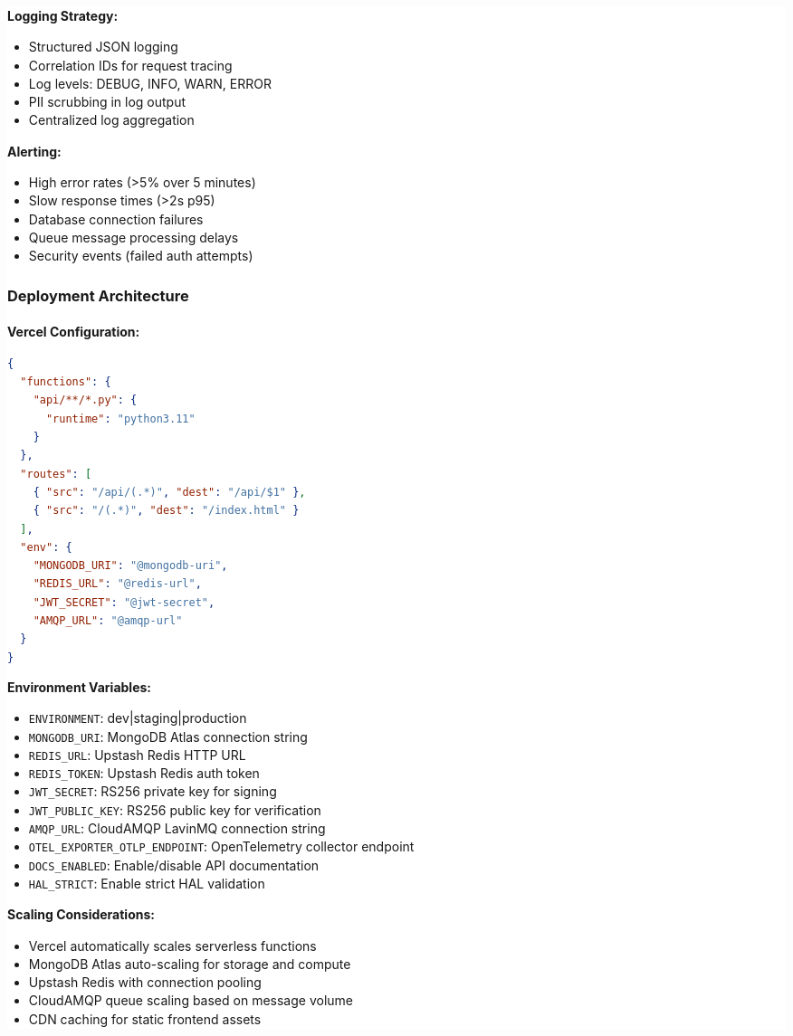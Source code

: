 **Logging Strategy:**
- Structured JSON logging
- Correlation IDs for request tracing
- Log levels: DEBUG, INFO, WARN, ERROR
- PII scrubbing in log output
- Centralized log aggregation

**Alerting:**
- High error rates (>5% over 5 minutes)
- Slow response times (>2s p95)
- Database connection failures
- Queue message processing delays
- Security events (failed auth attempts)

### Deployment Architecture

**Vercel Configuration:**
```json
{
  "functions": {
    "api/**/*.py": {
      "runtime": "python3.11"
    }
  },
  "routes": [
    { "src": "/api/(.*)", "dest": "/api/$1" },
    { "src": "/(.*)", "dest": "/index.html" }
  ],
  "env": {
    "MONGODB_URI": "@mongodb-uri",
    "REDIS_URL": "@redis-url", 
    "JWT_SECRET": "@jwt-secret",
    "AMQP_URL": "@amqp-url"
  }
}
```

**Environment Variables:**
- `ENVIRONMENT`: dev|staging|production
- `MONGODB_URI`: MongoDB Atlas connection string
- `REDIS_URL`: Upstash Redis HTTP URL
- `REDIS_TOKEN`: Upstash Redis auth token
- `JWT_SECRET`: RS256 private key for signing
- `JWT_PUBLIC_KEY`: RS256 public key for verification
- `AMQP_URL`: CloudAMQP LavinMQ connection string
- `OTEL_EXPORTER_OTLP_ENDPOINT`: OpenTelemetry collector endpoint
- `DOCS_ENABLED`: Enable/disable API documentation
- `HAL_STRICT`: Enable strict HAL validation

**Scaling Considerations:**
- Vercel automatically scales serverless functions
- MongoDB Atlas auto-scaling for storage and compute
- Upstash Redis with connection pooling
- CloudAMQP queue scaling based on message volume
- CDN caching for static frontend assets